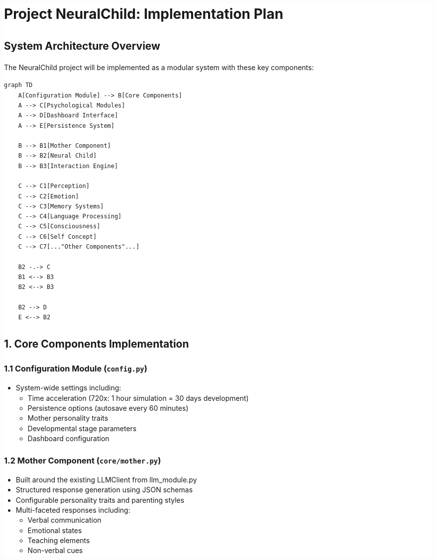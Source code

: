 # Project NeuralChild: Implementation Plan

## System Architecture Overview

The NeuralChild project will be implemented as a modular system with these key components:

```mermaid
graph TD
    A[Configuration Module] --> B[Core Components]
    A --> C[Psychological Modules]
    A --> D[Dashboard Interface]
    A --> E[Persistence System]
    
    B --> B1[Mother Component]
    B --> B2[Neural Child]
    B --> B3[Interaction Engine]
    
    C --> C1[Perception]
    C --> C2[Emotion]
    C --> C3[Memory Systems]
    C --> C4[Language Processing]
    C --> C5[Consciousness]
    C --> C6[Self Concept]
    C --> C7[..."Other Components"...]
    
    B2 -.-> C
    B1 <--> B3
    B2 <--> B3
    
    B2 --> D
    E <--> B2
```

## 1. Core Components Implementation

### 1.1 Configuration Module (`config.py`)
- System-wide settings including:
  - Time acceleration (720x: 1 hour simulation = 30 days development)
  - Persistence options (autosave every 60 minutes)
  - Mother personality traits
  - Developmental stage parameters
  - Dashboard configuration

### 1.2 Mother Component (`core/mother.py`)
- Built around the existing LLMClient from llm_module.py
- Structured response generation using JSON schemas
- Configurable personality traits and parenting styles
- Multi-faceted responses including:
  - Verbal communication
  - Emotional states
  - Teaching elements
  - Non-verbal cues
